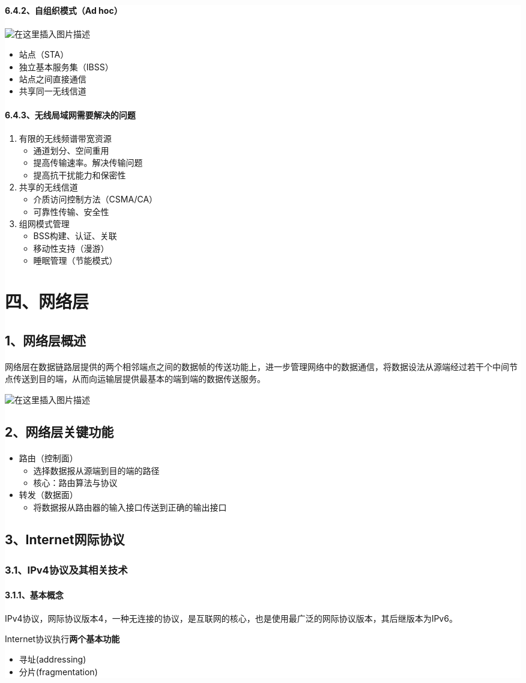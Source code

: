 #### 6.4.2、自组织模式（Ad hoc）

![在这里插入图片描述](https://raw.githubusercontent.com/jinxiao-netpig/user-image/master/imgs/202410231555486.png)

- 站点（STA）
- 独立基本服务集（IBSS）
- 站点之间直接通信
- 共享同一无线信道

#### 6.4.3、无线局域网需要解决的问题

1. 有限的无线频谱带宽资源
   - 通道划分、空间重用
   - 提高传输速率。解决传输问题
   - 提高抗干扰能力和保密性
2. 共享的无线信道
   - 介质访问控制方法（CSMA/CA）
   - 可靠性传输、安全性
3. 组网模式管理
   - BSS构建、认证、关联
   - 移动性支持（漫游）
   - 睡眠管理（节能模式）

# 四、网络层

## 1、网络层概述

网络层在数据链路层提供的两个相邻端点之间的数据帧的传送功能上，进一步管理网络中的数据通信，将数据设法从源端经过若干个中间节点传送到目的端，从而向运输层提供最基本的端到端的数据传送服务。

![在这里插入图片描述](https://raw.githubusercontent.com/jinxiao-netpig/user-image/master/imgs/202410231606896.png)

## 2、网络层关键功能

- 路由（控制面）
  - 选择数据报从源端到目的端的路径
  - 核心：路由算法与协议
- 转发（数据面）
  - 将数据报从路由器的输入接口传送到正确的输出接口

## 3、Internet网际协议

### 3.1、IPv4协议及其相关技术

#### 3.1.1、基本概念

IPv4协议，网际协议版本4，一种无连接的协议，是互联网的核心，也是使用最广泛的网际协议版本，其后继版本为IPv6。

Internet协议执行**两个基本功能**

- 寻址(addressing)
- 分片(fragmentation)
